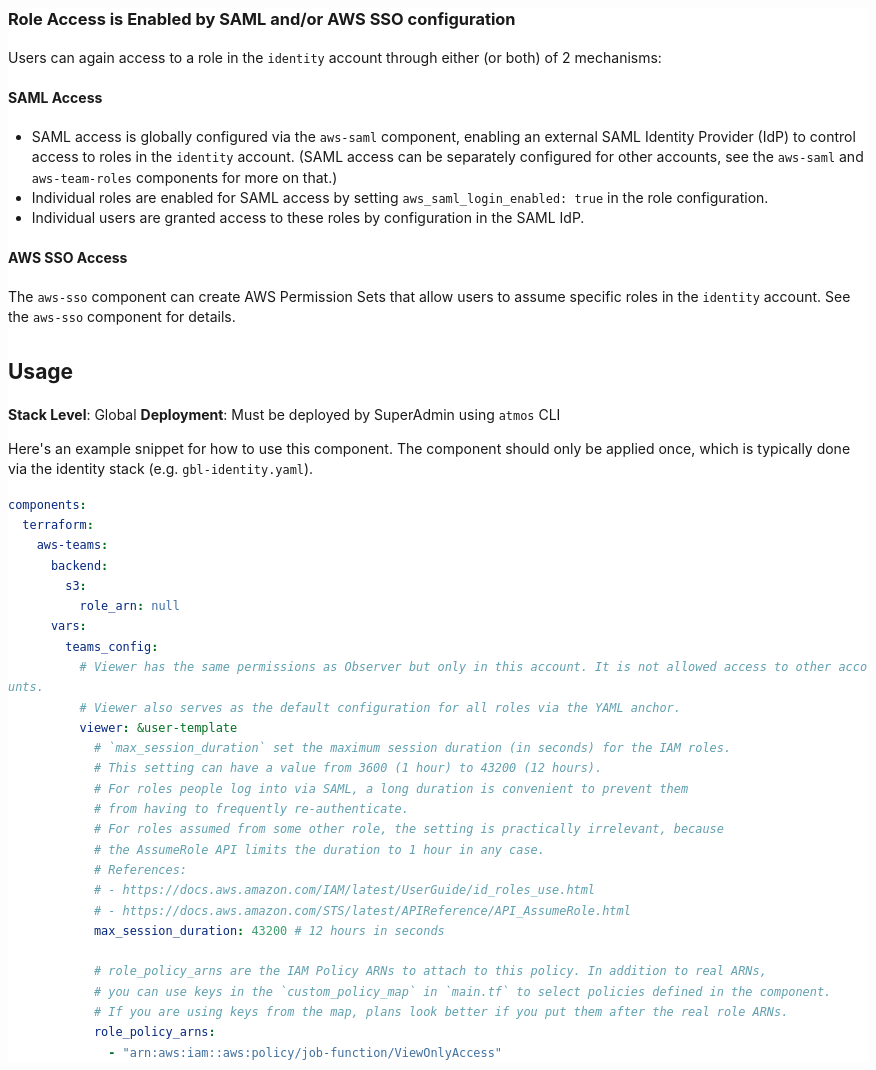 ### Role Access is Enabled by SAML and/or AWS SSO configuration

Users can again access to a role in the `identity` account through either (or both) of 2 mechanisms:

#### SAML Access

- SAML access is globally configured via the `aws-saml` component, enabling an external SAML Identity Provider (IdP) to
  control access to roles in the `identity` account. (SAML access can be separately configured for other accounts, see
  the `aws-saml` and `aws-team-roles` components for more on that.)
- Individual roles are enabled for SAML access by setting `aws_saml_login_enabled: true` in the role configuration.
- Individual users are granted access to these roles by configuration in the SAML IdP.

#### AWS SSO Access

The `aws-sso` component can create AWS Permission Sets that allow users to assume specific roles in the `identity`
account. See the `aws-sso` component for details.

## Usage

**Stack Level**: Global **Deployment**: Must be deployed by SuperAdmin using `atmos` CLI

Here's an example snippet for how to use this component. The component should only be applied once, which is typically
done via the identity stack (e.g. `gbl-identity.yaml`).

```yaml
components:
  terraform:
    aws-teams:
      backend:
        s3:
          role_arn: null
      vars:
        teams_config:
          # Viewer has the same permissions as Observer but only in this account. It is not allowed access to other accounts.
          # Viewer also serves as the default configuration for all roles via the YAML anchor.
          viewer: &user-template
            # `max_session_duration` set the maximum session duration (in seconds) for the IAM roles.
            # This setting can have a value from 3600 (1 hour) to 43200 (12 hours).
            # For roles people log into via SAML, a long duration is convenient to prevent them
            # from having to frequently re-authenticate.
            # For roles assumed from some other role, the setting is practically irrelevant, because
            # the AssumeRole API limits the duration to 1 hour in any case.
            # References:
            # - https://docs.aws.amazon.com/IAM/latest/UserGuide/id_roles_use.html
            # - https://docs.aws.amazon.com/STS/latest/APIReference/API_AssumeRole.html
            max_session_duration: 43200 # 12 hours in seconds

            # role_policy_arns are the IAM Policy ARNs to attach to this policy. In addition to real ARNs,
            # you can use keys in the `custom_policy_map` in `main.tf` to select policies defined in the component.
            # If you are using keys from the map, plans look better if you put them after the real role ARNs.
            role_policy_arns:
              - "arn:aws:iam::aws:policy/job-function/ViewOnlyAccess"
```